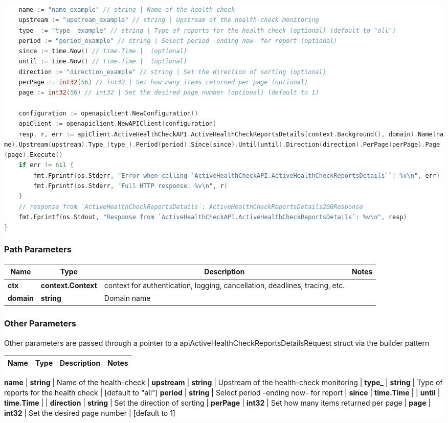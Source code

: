 ```go
    name := "name_example" // string | Name of the health-check
    upstream := "upstream_example" // string | Upstream of the health-check monitoring
    type_ := "type__example" // string | Type of reports for the health check (optional) (default to "all")
    period := "period_example" // string | Select period -ending now- for report (optional)
    since := time.Now() // time.Time |  (optional)
    until := time.Now() // time.Time |  (optional)
    direction := "direction_example" // string | Set the direction of sorting (optional)
    perPage := int32(56) // int32 | Set how many items returned per page (optional)
    page := int32(56) // int32 | Set the desired page number (optional) (default to 1)

    configuration := openapiclient.NewConfiguration()
    apiClient := openapiclient.NewAPIClient(configuration)
    resp, r, err := apiClient.ActiveHealthCheckAPI.ActiveHealthCheckReportsDetails(context.Background(), domain).Name(name).Upstream(upstream).Type_(type_).Period(period).Since(since).Until(until).Direction(direction).PerPage(perPage).Page(page).Execute()
    if err != nil {
        fmt.Fprintf(os.Stderr, "Error when calling `ActiveHealthCheckAPI.ActiveHealthCheckReportsDetails``: %v\n", err)
        fmt.Fprintf(os.Stderr, "Full HTTP response: %v\n", r)
    }
    // response from `ActiveHealthCheckReportsDetails`: ActiveHealthCheckReportsDetails200Response
    fmt.Fprintf(os.Stdout, "Response from `ActiveHealthCheckAPI.ActiveHealthCheckReportsDetails`: %v\n", resp)
}
```

### Path Parameters


Name | Type | Description  | Notes
------------- | ------------- | ------------- | -------------
**ctx** | **context.Context** | context for authentication, logging, cancellation, deadlines, tracing, etc.
**domain** | **string** | Domain name | 

### Other Parameters

Other parameters are passed through a pointer to a apiActiveHealthCheckReportsDetailsRequest struct via the builder pattern


Name | Type | Description  | Notes
------------- | ------------- | ------------- | -------------

 **name** | **string** | Name of the health-check | 
 **upstream** | **string** | Upstream of the health-check monitoring | 
 **type_** | **string** | Type of reports for the health check | [default to &quot;all&quot;]
 **period** | **string** | Select period -ending now- for report | 
 **since** | **time.Time** |  | 
 **until** | **time.Time** |  | 
 **direction** | **string** | Set the direction of sorting | 
 **perPage** | **int32** | Set how many items returned per page | 
 **page** | **int32** | Set the desired page number | [default to 1]
